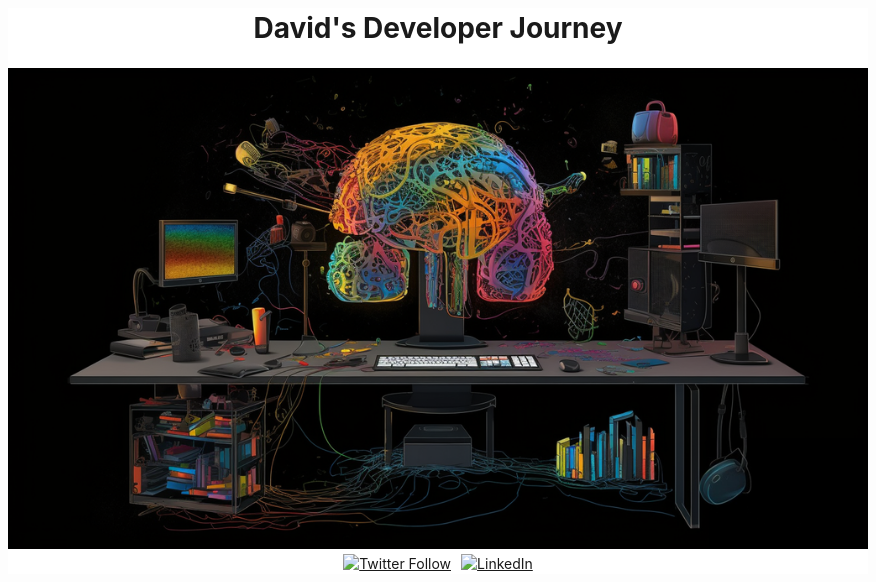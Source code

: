 
<style>
.custom-image {
  margin: 0; /* Remove default margins */
  width: 100%; /* Make the image take the full width */
  padding-top: -20px; /* Adjust the top padding to move the image higher */
}
</style>

<div style="text-align: center;">
  <h1>David's Developer Journey</h1>
</div>

<img src="Cdaprod.png" class="custom-image" alt="Description of the image">


<style>
.flex-container {
  display: flex;
  justify-content: center; /* Center the items horizontally */
  flex-wrap: wrap; /* Wrap the items to the next line if needed */
  gap: 10px; /* Add some space between the items */
}
.flex-container img {
  max-width: 100%; /* Ensure images do not exceed their container width */
}
</style>

<div class="flex-container">
  <a href="https://twitter.com/cdasmktcda">
    <img src="https://img.shields.io/twitter/follow/cdasmktcda?style=social" alt="Twitter Follow">
  </a>
  <a href="https://www.linkedin.com/in/cdasmkt/">
    <img src="https://img.shields.io/badge/LinkedIn-cdasmkt-blue?style=flat&logo=linkedin" alt="LinkedIn">
  </a>
</div>
